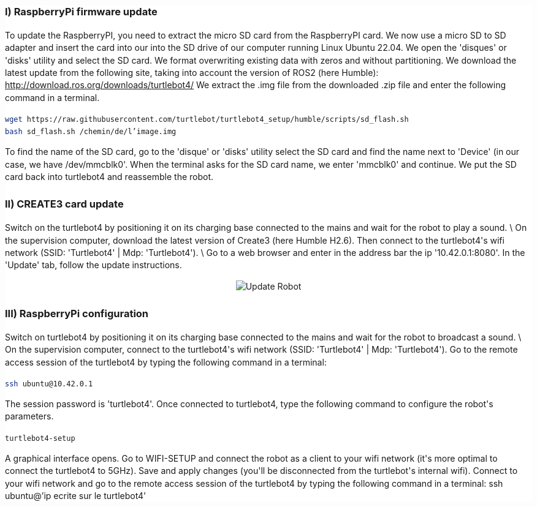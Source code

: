 ### I) RaspberryPi firmware update 
To update the RaspberryPI, you need to extract the micro SD card from the RaspberryPI card. 
We now use a micro SD to SD adapter and insert the card into our into the SD drive of our computer running Linux Ubuntu 22.04. 
We open the 'disques' or 'disks' utility and select the SD card. We format overwriting existing data with zeros and without partitioning. 
We download the latest update from the following site, taking into account the version of ROS2 (here Humble): http://download.ros.org/downloads/turtlebot4/
We extract the .img file from the downloaded .zip file and enter the following command in a terminal.
```bash
wget https://raw.githubusercontent.com/turtlebot/turtlebot4_setup/humble/scripts/sd_flash.sh
bash sd_flash.sh /chemin/de/l’image.img
```
To find the name of the SD card, go to the 'disque' or 'disks' utility select the SD card and find the name next to 'Device' (in our case, we have /dev/mmcblk0'. 
When the terminal asks for the SD card name, we enter 'mmcblk0' and continue. 
We put the SD card back into turtlebot4 and reassemble the robot.
            
### II) CREATE3 card update 
Switch on the turtlebot4 by positioning it on its charging base connected to the mains and wait for the robot to play a sound. \\
On the supervision computer, download the latest version of Create3 (here Humble H2.6). Then connect to the turtlebot4's wifi network (SSID: 'Turtlebot4' | Mdp: 'Turtlebot4'). \\
Go to a web browser and enter in the address bar the ip '10.42.0.1:8080'. In the 'Update' tab, follow the update instructions.

<p align="center">
  <img src="https://github.com/Ahmad-Ramadan1/TurtleBot4-Guide/assets/167071993/8ad36fb8-f68d-482a-9acd-9e51272096cf" alt="Update Robot" width="75%">
</p>

### III) RaspberryPi configuration 
Switch on turtlebot4 by positioning it on its charging base connected to the mains and wait for the robot to broadcast a sound. \\
On the supervision computer, connect to the turtlebot4's wifi network (SSID: 'Turtlebot4' | Mdp: 'Turtlebot4'). Go to the remote access session of the turtlebot4 by typing the following command in a terminal:
```bash
ssh ubuntu@10.42.0.1
```
The session password is 'turtlebot4'. 
Once connected to turtlebot4, type the following command to configure the robot's parameters.
```bash
turtlebot4-setup
```
A graphical interface opens.
Go to WIFI-SETUP and connect the robot as a client to your wifi network (it's more optimal to connect the turtlebot4 to 5GHz).
Save and apply changes (you'll be disconnected from the turtlebot's internal wifi). 
Connect to your wifi network and go to the remote access session of the turtlebot4 by typing the following command in a terminal:
ssh ubuntu@’ip ecrite sur le turtlebot4’
